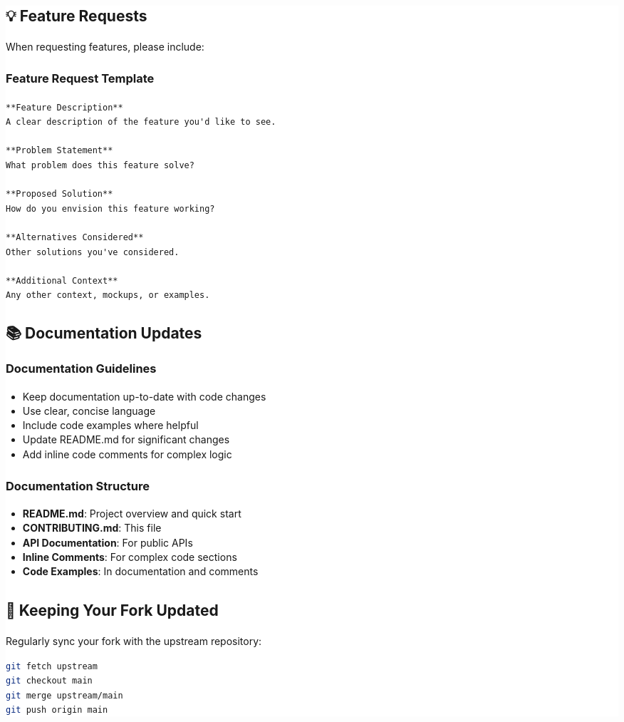 ## 💡 Feature Requests

When requesting features, please include:

### Feature Request Template

```markdown
**Feature Description**
A clear description of the feature you'd like to see.

**Problem Statement**
What problem does this feature solve?

**Proposed Solution**
How do you envision this feature working?

**Alternatives Considered**
Other solutions you've considered.

**Additional Context**
Any other context, mockups, or examples.
```

## 📚 Documentation Updates

### Documentation Guidelines

- Keep documentation up-to-date with code changes
- Use clear, concise language
- Include code examples where helpful
- Update README.md for significant changes
- Add inline code comments for complex logic

### Documentation Structure

- **README.md**: Project overview and quick start
- **CONTRIBUTING.md**: This file
- **API Documentation**: For public APIs
- **Inline Comments**: For complex code sections
- **Code Examples**: In documentation and comments

## 🔄 Keeping Your Fork Updated

Regularly sync your fork with the upstream repository:

```bash
git fetch upstream
git checkout main
git merge upstream/main
git push origin main
```
